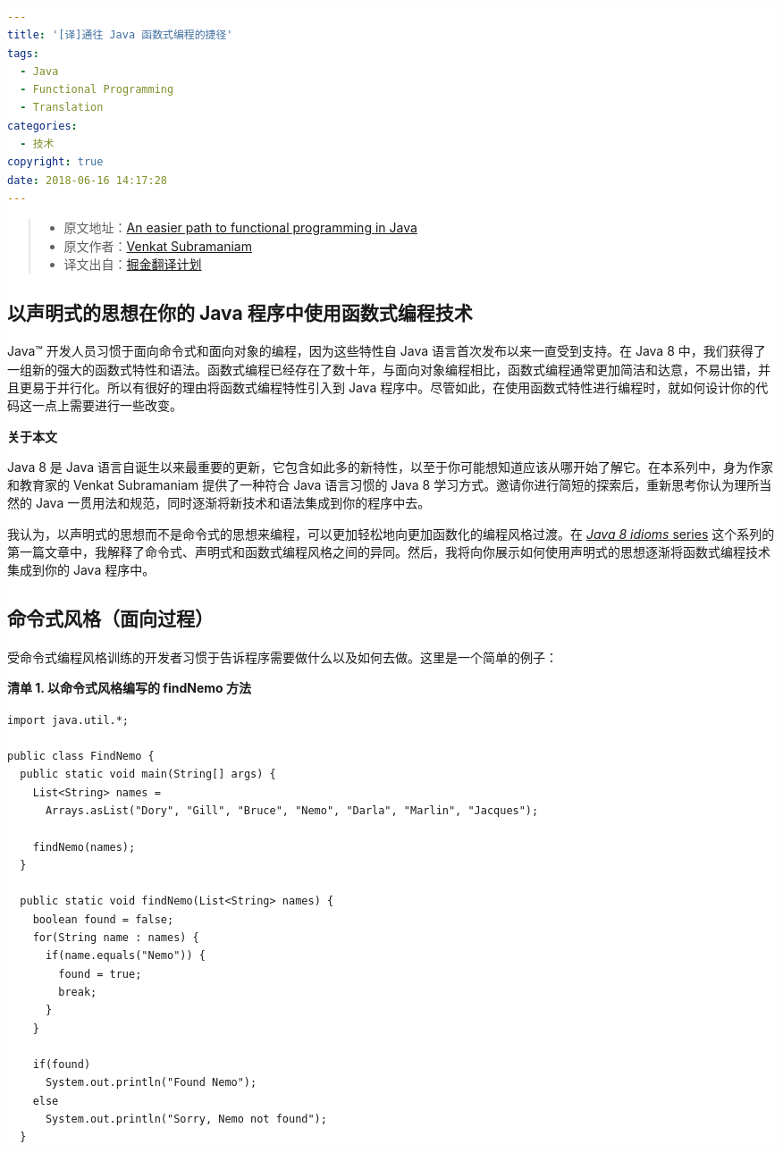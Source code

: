 ```yaml
---
title: '[译]通往 Java 函数式编程的捷径'
tags:
  - Java
  - Functional Programming
  - Translation
categories:
  - 技术
copyright: true
date: 2018-06-16 14:17:28
---
```


> * 原文地址：[An easier path to functional programming in Java](https://www.ibm.com/developerworks/library/j-java8idioms1/)
> * 原文作者：[Venkat Subramaniam](https://developer.ibm.com/author/venkats/)
> * 译文出自：[掘金翻译计划](https://github.com/xitu/gold-miner)



## 以声明式的思想在你的 Java 程序中使用函数式编程技术

Java™ 开发人员习惯于面向命令式和面向对象的编程，因为这些特性自 Java 语言首次发布以来一直受到支持。在 Java 8 中，我们获得了一组新的强大的函数式特性和语法。函数式编程已经存在了数十年，与面向对象编程相比，函数式编程通常更加简洁和达意，不易出错，并且更易于并行化。所以有很好的理由将函数式编程特性引入到 Java 程序中。尽管如此，在使用函数式特性进行编程时，就如何设计你的代码这一点上需要进行一些改变。

**关于本文**

Java 8 是 Java 语言自诞生以来最重要的更新，它包含如此多的新特性，以至于你可能想知道应该从哪开始了解它。在本系列中，身为作家和教育家的 Venkat Subramaniam 提供了一种符合 Java 语言习惯的 Java 8 学习方式。邀请你进行简短的探索后，重新思考你认为理所当然的 Java 一贯用法和规范，同时逐渐将新技术和语法集成到你的程序中去。

我认为，以声明式的思想而不是命令式的思想来编程，可以更加轻松地向更加函数化的编程风格过渡。在 [_Java 8 idioms_ series](http://www.ibm.com/developerworks/library/?series_title_by=Java+8+idioms) 这个系列的第一篇文章中，我解释了命令式、声明式和函数式编程风格之间的异同。然后，我将向你展示如何使用声明式的思想逐渐将函数式编程技术集成到你的 Java 程序中。

## 命令式风格（面向过程）

受命令式编程风格训练的开发者习惯于告诉程序需要做什么以及如何去做。这里是一个简单的例子：

<b id="listing1">清单 1. 以命令式风格编写的 findNemo 方法</b>

```
import java.util.*;

public class FindNemo {
  public static void main(String[] args) {
    List<String> names = 
      Arrays.asList("Dory", "Gill", "Bruce", "Nemo", "Darla", "Marlin", "Jacques");

    findNemo(names);
  }                 
  
  public static void findNemo(List<String> names) {
    boolean found = false;
    for(String name : names) {
      if(name.equals("Nemo")) {
        found = true;
        break;
      }
    }
    
    if(found)
      System.out.println("Found Nemo");
    else
      System.out.println("Sorry, Nemo not found");
  }
```